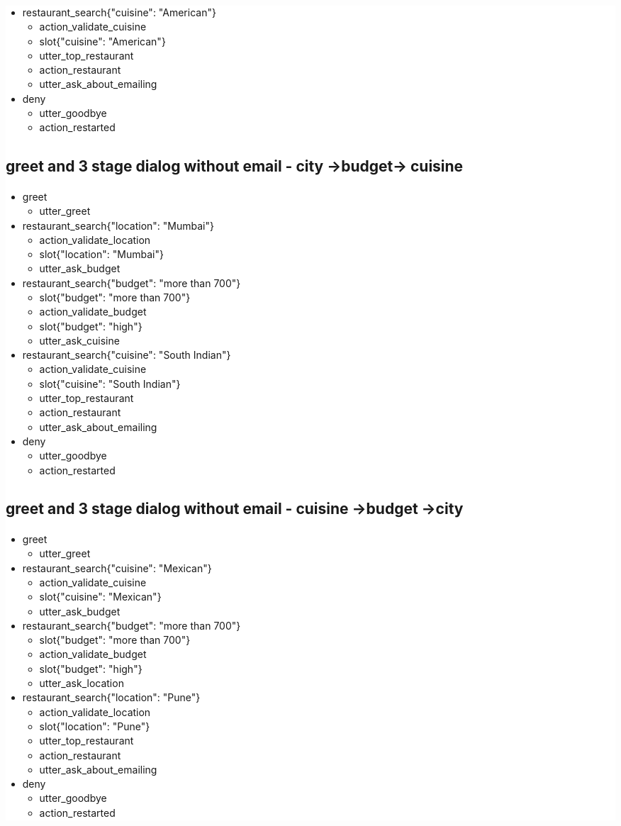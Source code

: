 * restaurant_search{"cuisine": "American"}
	- action_validate_cuisine
	- slot{"cuisine": "American"}
	- utter_top_restaurant
	- action_restaurant
	- utter_ask_about_emailing
* deny
	- utter_goodbye
    - action_restarted
	
## greet and 3 stage dialog without email - city  ->budget-> cuisine
* greet
    - utter_greet
* restaurant_search{"location": "Mumbai"}
    - action_validate_location
	- slot{"location": "Mumbai"}
	- utter_ask_budget
* restaurant_search{"budget": "more than 700"}
	- slot{"budget": "more than 700"}
	- action_validate_budget
	- slot{"budget": "high"}
	- utter_ask_cuisine
* restaurant_search{"cuisine": "South Indian"}
	- action_validate_cuisine
	- slot{"cuisine": "South Indian"}
	- utter_top_restaurant
	- action_restaurant
	- utter_ask_about_emailing
* deny
	- utter_goodbye
    - action_restarted
	
## greet and 3 stage dialog without email -  cuisine ->budget ->city
* greet
    - utter_greet
* restaurant_search{"cuisine": "Mexican"}
	- action_validate_cuisine
	- slot{"cuisine": "Mexican"}
	- utter_ask_budget
* restaurant_search{"budget": "more than 700"}
	- slot{"budget": "more than 700"}
	- action_validate_budget
	- slot{"budget": "high"}
	- utter_ask_location
* restaurant_search{"location": "Pune"}
    - action_validate_location
	- slot{"location": "Pune"}
	- utter_top_restaurant
	- action_restaurant
	- utter_ask_about_emailing
* deny
	- utter_goodbye
    - action_restarted
	